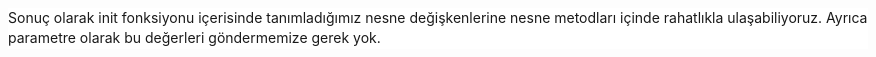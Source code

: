 Sonuç olarak init fonksiyonu içerisinde tanımladığımız nesne değişkenlerine nesne metodları içinde rahatlıkla ulaşabiliyoruz. Ayrıca parametre olarak bu değerleri göndermemize gerek yok.




